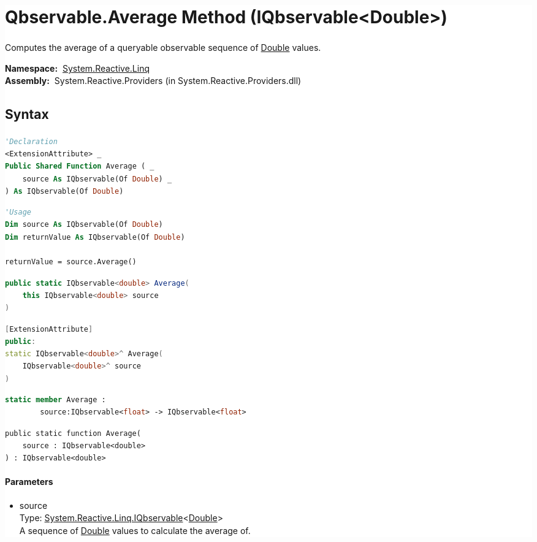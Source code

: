 # Qbservable.Average Method (IQbservable\<Double\>)

Computes the average of a queryable observable sequence of [Double](https://msdn.microsoft.com/en-us/library/643eft0t) values.

**Namespace:**  [System.Reactive.Linq](System.Reactive.Linq\System.Reactive.Linq.md)  
**Assembly:**  System.Reactive.Providers (in System.Reactive.Providers.dll)

## Syntax

```vb
'Declaration
<ExtensionAttribute> _
Public Shared Function Average ( _
    source As IQbservable(Of Double) _
) As IQbservable(Of Double)
```

```vb
'Usage
Dim source As IQbservable(Of Double)
Dim returnValue As IQbservable(Of Double)

returnValue = source.Average()
```

```csharp
public static IQbservable<double> Average(
    this IQbservable<double> source
)
```

```c++
[ExtensionAttribute]
public:
static IQbservable<double>^ Average(
    IQbservable<double>^ source
)
```

```fsharp
static member Average : 
        source:IQbservable<float> -> IQbservable<float> 
```

```jscript
public static function Average(
    source : IQbservable<double>
) : IQbservable<double>
```

#### Parameters

- source  
  Type: [System.Reactive.Linq.IQbservable](IQbservable\IQbservable(TSource).md)\<[Double](https://msdn.microsoft.com/en-us/library/643eft0t)\>  
  A sequence of [Double](https://msdn.microsoft.com/en-us/library/643eft0t) values to calculate the average of.
